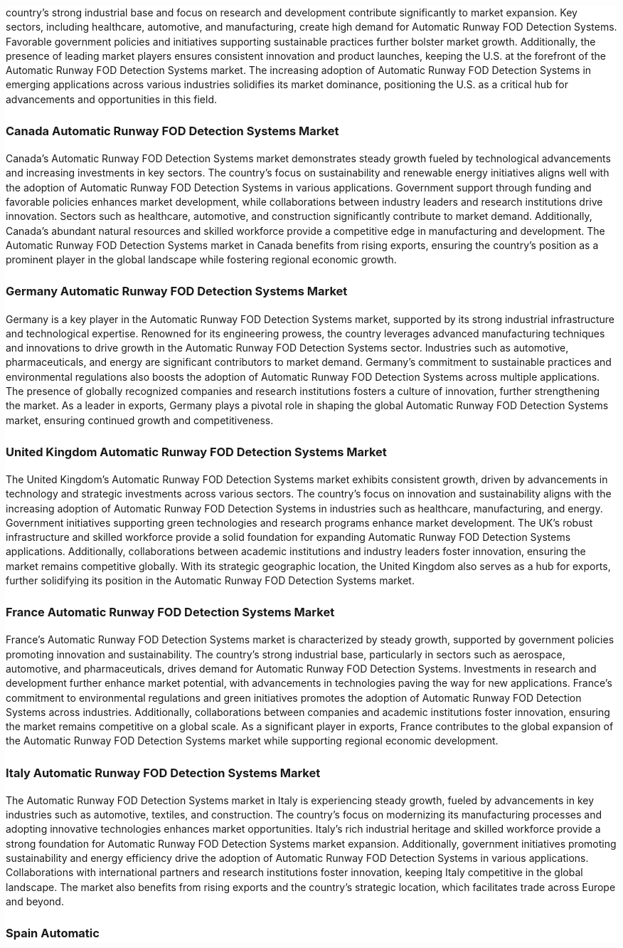 country&rsquo;s strong industrial base and focus on research and development contribute significantly to market expansion. Key sectors, including healthcare, automotive, and manufacturing, create high demand for Automatic Runway FOD Detection Systems. Favorable government policies and initiatives supporting sustainable practices further bolster market growth. Additionally, the presence of leading market players ensures consistent innovation and product launches, keeping the U.S. at the forefront of the Automatic Runway FOD Detection Systems market. The increasing adoption of Automatic Runway FOD Detection Systems in emerging applications across various industries solidifies its market dominance, positioning the U.S. as a critical hub for advancements and opportunities in this field.</p><h3>Canada Automatic Runway FOD Detection Systems Market</h3><p>Canada&rsquo;s Automatic Runway FOD Detection Systems market demonstrates steady growth fueled by technological advancements and increasing investments in key sectors. The country&rsquo;s focus on sustainability and renewable energy initiatives aligns well with the adoption of Automatic Runway FOD Detection Systems in various applications. Government support through funding and favorable policies enhances market development, while collaborations between industry leaders and research institutions drive innovation. Sectors such as healthcare, automotive, and construction significantly contribute to market demand. Additionally, Canada&rsquo;s abundant natural resources and skilled workforce provide a competitive edge in manufacturing and development. The Automatic Runway FOD Detection Systems market in Canada benefits from rising exports, ensuring the country&rsquo;s position as a prominent player in the global landscape while fostering regional economic growth.</p><h3>Germany Automatic Runway FOD Detection Systems Market</h3><p>Germany is a key player in the Automatic Runway FOD Detection Systems market, supported by its strong industrial infrastructure and technological expertise. Renowned for its engineering prowess, the country leverages advanced manufacturing techniques and innovations to drive growth in the Automatic Runway FOD Detection Systems sector. Industries such as automotive, pharmaceuticals, and energy are significant contributors to market demand. Germany&rsquo;s commitment to sustainable practices and environmental regulations also boosts the adoption of Automatic Runway FOD Detection Systems across multiple applications. The presence of globally recognized companies and research institutions fosters a culture of innovation, further strengthening the market. As a leader in exports, Germany plays a pivotal role in shaping the global Automatic Runway FOD Detection Systems market, ensuring continued growth and competitiveness.</p><h3>United Kingdom Automatic Runway FOD Detection Systems Market</h3><p>The United Kingdom&rsquo;s Automatic Runway FOD Detection Systems market exhibits consistent growth, driven by advancements in technology and strategic investments across various sectors. The country&rsquo;s focus on innovation and sustainability aligns with the increasing adoption of Automatic Runway FOD Detection Systems in industries such as healthcare, manufacturing, and energy. Government initiatives supporting green technologies and research programs enhance market development. The UK&rsquo;s robust infrastructure and skilled workforce provide a solid foundation for expanding Automatic Runway FOD Detection Systems applications. Additionally, collaborations between academic institutions and industry leaders foster innovation, ensuring the market remains competitive globally. With its strategic geographic location, the United Kingdom also serves as a hub for exports, further solidifying its position in the Automatic Runway FOD Detection Systems market.</p><h3>France Automatic Runway FOD Detection Systems Market</h3><p>France&rsquo;s Automatic Runway FOD Detection Systems market is characterized by steady growth, supported by government policies promoting innovation and sustainability. The country&rsquo;s strong industrial base, particularly in sectors such as aerospace, automotive, and pharmaceuticals, drives demand for Automatic Runway FOD Detection Systems. Investments in research and development further enhance market potential, with advancements in technologies paving the way for new applications. France&rsquo;s commitment to environmental regulations and green initiatives promotes the adoption of Automatic Runway FOD Detection Systems across industries. Additionally, collaborations between companies and academic institutions foster innovation, ensuring the market remains competitive on a global scale. As a significant player in exports, France contributes to the global expansion of the Automatic Runway FOD Detection Systems market while supporting regional economic development.</p><h3>Italy Automatic Runway FOD Detection Systems Market</h3><p>The Automatic Runway FOD Detection Systems market in Italy is experiencing steady growth, fueled by advancements in key industries such as automotive, textiles, and construction. The country&rsquo;s focus on modernizing its manufacturing processes and adopting innovative technologies enhances market opportunities. Italy&rsquo;s rich industrial heritage and skilled workforce provide a strong foundation for Automatic Runway FOD Detection Systems market expansion. Additionally, government initiatives promoting sustainability and energy efficiency drive the adoption of Automatic Runway FOD Detection Systems in various applications. Collaborations with international partners and research institutions foster innovation, keeping Italy competitive in the global landscape. The market also benefits from rising exports and the country&rsquo;s strategic location, which facilitates trade across Europe and beyond.</p><h3>Spain Automatic